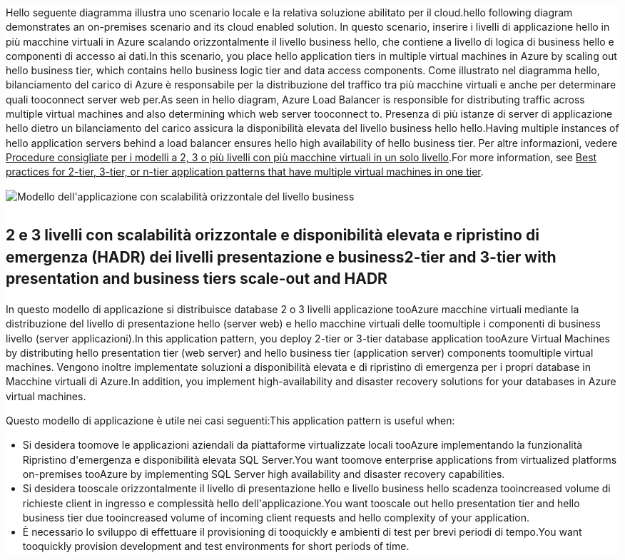 <span data-ttu-id="80ccb-237">Hello seguente diagramma illustra uno scenario locale e la relativa soluzione abilitato per il cloud.</span><span class="sxs-lookup"><span data-stu-id="80ccb-237">hello following diagram demonstrates an on-premises scenario and its cloud enabled solution.</span></span> <span data-ttu-id="80ccb-238">In questo scenario, inserire i livelli di applicazione hello in più macchine virtuali in Azure scalando orizzontalmente il livello business hello, che contiene a livello di logica di business hello e componenti di accesso ai dati.</span><span class="sxs-lookup"><span data-stu-id="80ccb-238">In this scenario, you place hello application tiers in multiple virtual machines in Azure by scaling out hello business tier, which contains hello business logic tier and data access components.</span></span> <span data-ttu-id="80ccb-239">Come illustrato nel diagramma hello, bilanciamento del carico di Azure è responsabile per la distribuzione del traffico tra più macchine virtuali e anche per determinare quali tooconnect server web per.</span><span class="sxs-lookup"><span data-stu-id="80ccb-239">As seen in hello diagram, Azure Load Balancer is responsible for distributing traffic across multiple virtual machines and also determining which web server tooconnect to.</span></span> <span data-ttu-id="80ccb-240">Presenza di più istanze di server di applicazione hello dietro un bilanciamento del carico assicura la disponibilità elevata del livello business hello hello.</span><span class="sxs-lookup"><span data-stu-id="80ccb-240">Having multiple instances of hello application servers behind a load balancer ensures hello high availability of hello business tier.</span></span> <span data-ttu-id="80ccb-241">Per altre informazioni, vedere [Procedure consigliate per i modelli a 2, 3 o più livelli con più macchine virtuali in un solo livello](#best-practices-for-2-tier-3-tier-or-n-tier-patterns-that-have-multiple-vms-in-one-tier).</span><span class="sxs-lookup"><span data-stu-id="80ccb-241">For more information, see [Best practices for 2-tier, 3-tier, or n-tier application patterns that have multiple virtual machines in one tier](#best-practices-for-2-tier-3-tier-or-n-tier-patterns-that-have-multiple-vms-in-one-tier).</span></span>

![Modello dell'applicazione con scalabilità orizzontale del livello business](./media/virtual-machines-windows-sql-server-app-patterns-dev-strategies/IC728011.png)

## <a name="2-tier-and-3-tier-with-presentation-and-business-tiers-scale-out-and-hadr"></a><span data-ttu-id="80ccb-243">2 e 3 livelli con scalabilità orizzontale e disponibilità elevata e ripristino di emergenza (HADR) dei livelli presentazione e business</span><span class="sxs-lookup"><span data-stu-id="80ccb-243">2-tier and 3-tier with presentation and business tiers scale-out and HADR</span></span>
<span data-ttu-id="80ccb-244">In questo modello di applicazione si distribuisce database 2 o 3 livelli applicazione tooAzure macchine virtuali mediante la distribuzione del livello di presentazione hello (server web) e hello macchine virtuali delle toomultiple i componenti di business livello (server applicazioni).</span><span class="sxs-lookup"><span data-stu-id="80ccb-244">In this application pattern, you deploy 2-tier or 3-tier database application tooAzure Virtual Machines by distributing hello presentation tier (web server) and hello business tier (application server) components toomultiple virtual machines.</span></span> <span data-ttu-id="80ccb-245">Vengono inoltre implementate soluzioni a disponibilità elevata e di ripristino di emergenza per i propri database in Macchine virtuali di Azure.</span><span class="sxs-lookup"><span data-stu-id="80ccb-245">In addition, you implement high-availability and disaster recovery solutions for your databases in Azure virtual machines.</span></span>

<span data-ttu-id="80ccb-246">Questo modello di applicazione è utile nei casi seguenti:</span><span class="sxs-lookup"><span data-stu-id="80ccb-246">This application pattern is useful when:</span></span>

* <span data-ttu-id="80ccb-247">Si desidera toomove le applicazioni aziendali da piattaforme virtualizzate locali tooAzure implementando la funzionalità Ripristino d'emergenza e disponibilità elevata SQL Server.</span><span class="sxs-lookup"><span data-stu-id="80ccb-247">You want toomove enterprise applications from virtualized platforms on-premises tooAzure by implementing SQL Server high availability and disaster recovery capabilities.</span></span>
* <span data-ttu-id="80ccb-248">Si desidera tooscale orizzontalmente il livello di presentazione hello e livello business hello scadenza tooincreased volume di richieste client in ingresso e complessità hello dell'applicazione.</span><span class="sxs-lookup"><span data-stu-id="80ccb-248">You want tooscale out hello presentation tier and hello business tier due tooincreased volume of incoming client requests and hello complexity of your application.</span></span>
* <span data-ttu-id="80ccb-249">È necessario lo sviluppo di effettuare il provisioning di tooquickly e ambienti di test per brevi periodi di tempo.</span><span class="sxs-lookup"><span data-stu-id="80ccb-249">You want tooquickly provision development and test environments for short periods of time.</span></span>